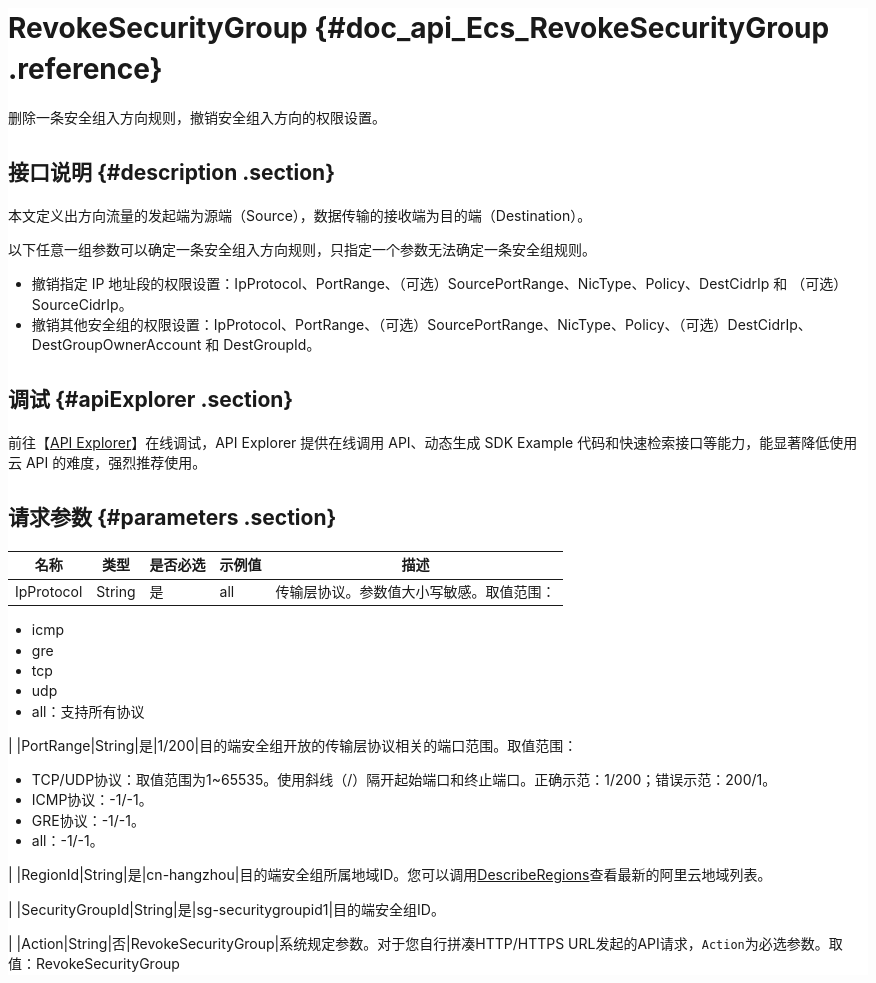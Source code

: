 # RevokeSecurityGroup {#doc_api_Ecs_RevokeSecurityGroup .reference}

删除一条安全组入方向规则，撤销安全组入方向的权限设置。

## 接口说明 {#description .section}

本文定义出方向流量的发起端为源端（Source），数据传输的接收端为目的端（Destination）。

以下任意一组参数可以确定一条安全组入方向规则，只指定一个参数无法确定一条安全组规则。

-   撤销指定 IP 地址段的权限设置：IpProtocol、PortRange、（可选）SourcePortRange、NicType、Policy、DestCidrIp 和 （可选）SourceCidrIp。
-   撤销其他安全组的权限设置：IpProtocol、PortRange、（可选）SourcePortRange、NicType、Policy、（可选）DestCidrIp、DestGroupOwnerAccount 和 DestGroupId。

## 调试 {#apiExplorer .section}

前往【[API Explorer](https://api.aliyun.com/#product=Ecs&api=RevokeSecurityGroup)】在线调试，API Explorer 提供在线调用 API、动态生成 SDK Example 代码和快速检索接口等能力，能显著降低使用云 API 的难度，强烈推荐使用。

## 请求参数 {#parameters .section}

|名称|类型|是否必选|示例值|描述|
|--|--|----|---|--|
|IpProtocol|String|是|all|传输层协议。参数值大小写敏感。取值范围：

 -   icmp
-   gre
-   tcp
-   udp
-   all：支持所有协议

 |
|PortRange|String|是|1/200|目的端安全组开放的传输层协议相关的端口范围。取值范围：

 -   TCP/UDP协议：取值范围为1~65535。使用斜线（/）隔开起始端口和终止端口。正确示范：1/200；错误示范：200/1。
-   ICMP协议：-1/-1。
-   GRE协议：-1/-1。
-   all：-1/-1。

 |
|RegionId|String|是|cn-hangzhou|目的端安全组所属地域ID。您可以调用[DescribeRegions](~~25609~~)查看最新的阿里云地域列表。

 |
|SecurityGroupId|String|是|sg-securitygroupid1|目的端安全组ID。

 |
|Action|String|否|RevokeSecurityGroup|系统规定参数。对于您自行拼凑HTTP/HTTPS URL发起的API请求，`Action`为必选参数。取值：RevokeSecurityGroup
